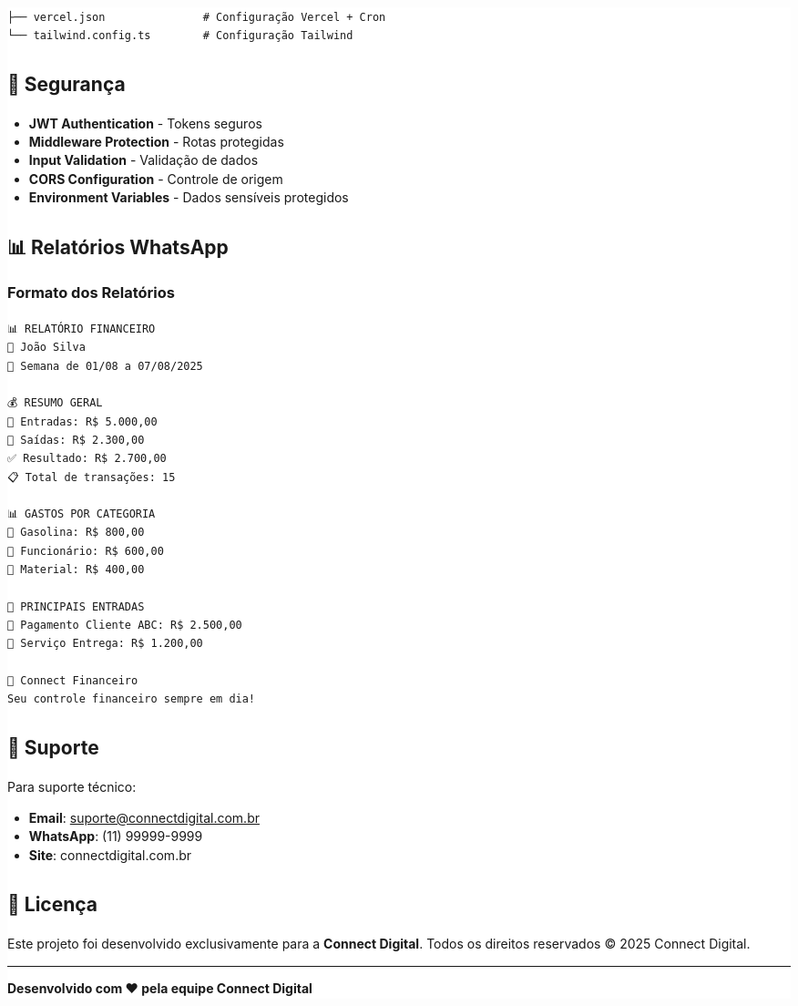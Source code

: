 ```
├── vercel.json               # Configuração Vercel + Cron
└── tailwind.config.ts        # Configuração Tailwind
```

## 🔐 Segurança

- **JWT Authentication** - Tokens seguros
- **Middleware Protection** - Rotas protegidas
- **Input Validation** - Validação de dados
- **CORS Configuration** - Controle de origem
- **Environment Variables** - Dados sensíveis protegidos

## 📊 Relatórios WhatsApp

### Formato dos Relatórios
```
📊 RELATÓRIO FINANCEIRO
👤 João Silva
📅 Semana de 01/08 a 07/08/2025

💰 RESUMO GERAL
💚 Entradas: R$ 5.000,00
💸 Saídas: R$ 2.300,00
✅ Resultado: R$ 2.700,00
📋 Total de transações: 15

📊 GASTOS POR CATEGORIA
🥇 Gasolina: R$ 800,00
🥈 Funcionário: R$ 600,00
🥉 Material: R$ 400,00

💚 PRINCIPAIS ENTRADAS
🥇 Pagamento Cliente ABC: R$ 2.500,00
🥈 Serviço Entrega: R$ 1.200,00

🚀 Connect Financeiro
Seu controle financeiro sempre em dia!
```

## 🤝 Suporte

Para suporte técnico:
- **Email**: suporte@connectdigital.com.br
- **WhatsApp**: (11) 99999-9999
- **Site**: connectdigital.com.br

## 📄 Licença

Este projeto foi desenvolvido exclusivamente para a **Connect Digital**.
Todos os direitos reservados © 2025 Connect Digital.

---

**Desenvolvido com ❤️ pela equipe Connect Digital**
